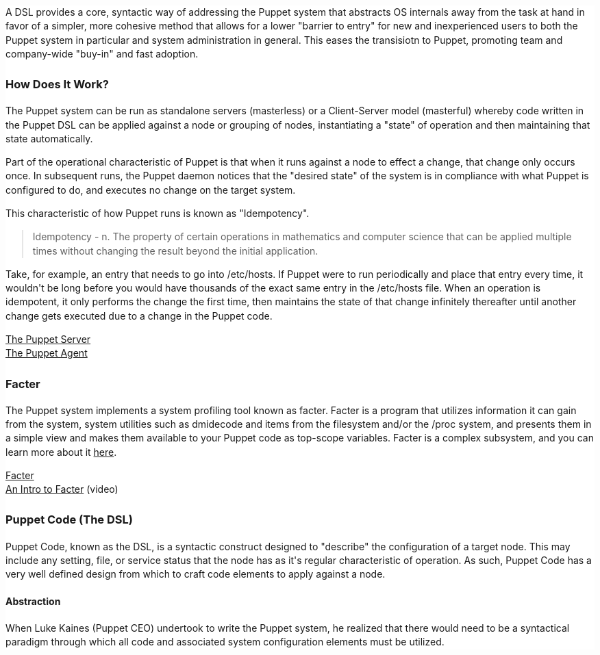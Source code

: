 A DSL provides a core, syntactic way of addressing the Puppet system that abstracts OS internals away from the task at hand in favor of a simpler, more cohesive method that allows for a lower "barrier to entry" for new and inexperienced users to both the Puppet system in particular and system administration in general.  This eases the transisiotn to Puppet, promoting team and company-wide "buy-in" and fast adoption. 

### How Does It Work?

The Puppet system can be run as standalone servers (masterless) or a Client-Server model (masterful) whereby code written in the Puppet DSL can be applied against a node or grouping of nodes, instantiating a "state" of operation and then maintaining that state automatically.  

Part of the operational characteristic of Puppet is that when it runs against a node to effect a change, that change only occurs once.  In subsequent runs, the Puppet daemon notices that the "desired state" of the system is in compliance with what Puppet is configured to do, and executes no change on the target system.

This characteristic of how Puppet runs is known as "Idempotency".

> Idempotency - n. The property of certain operations in mathematics and computer science that can be applied multiple times without changing the result beyond the initial application.

 Take, for example, an entry that needs to go into /etc/hosts.  If Puppet were to run periodically and place that entry every time, it wouldn't be long before you would have thousands of the exact same entry in the /etc/hosts file.  When an operation is idempotent, it only performs the change the first time, then maintains the state of that change infinitely thereafter until another change gets executed due to a change in the Puppet code.
 
[The Puppet Server](https://docs.puppet.com/puppetserver/2.5/services_master_puppetserver.html)<br>
[The Puppet Agent](https://docs.puppet.com/puppet/4.6/reference/services_agent_unix.html)
 
### Facter
 
The Puppet system implements a system profiling tool known as facter.  Facter is a program that utilizes information it can gain from the system, system utilities such as dmidecode and items from the filesystem and/or the /proc system, and presents them in a simple view and makes them available to your Puppet code as top-scope variables.  Facter is a complex subsystem, and you can learn more about it [here](https://docs.puppet.com/facter/3.4/). 

[Facter](https://docs.puppet.com/facter/3.3/)<br>
[An Intro to Facter](https://learn.puppet.com/elearning/an-introduction-to-facter) (video)

### Puppet Code (The DSL)

Puppet Code, known as the DSL, is a syntactic construct designed to "describe" the configuration of a target node.  This may include any setting, file, or service status that the node has as it's regular characteristic of operation.  As such, Puppet Code has a very well defined design from which to craft code elements to apply against a node.

#### Abstraction

When Luke Kaines (Puppet CEO) undertook to write the Puppet system, he realized that there would need to be a syntactical paradigm through which all code and associated system configuration elements must be utilized.  
